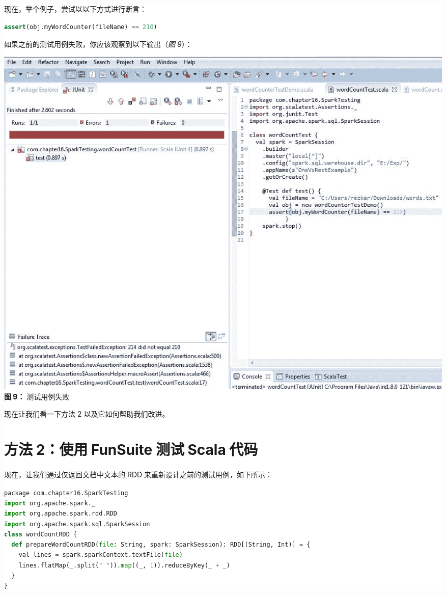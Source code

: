 现在，举个例子，尝试以以下方式进行断言：

```py
assert(obj.myWordCounter(fileName) == 210)

```

如果之前的测试用例失败，你应该观察到以下输出（*图 9*）：

![](img/00299.jpeg)**图 9：** 测试用例失败

现在让我们看一下方法 2 以及它如何帮助我们改进。

# 方法 2：使用 FunSuite 测试 Scala 代码

现在，让我们通过仅返回文档中文本的 RDD 来重新设计之前的测试用例，如下所示：

```py
package com.chapter16.SparkTesting
import org.apache.spark._
import org.apache.spark.rdd.RDD
import org.apache.spark.sql.SparkSession
class wordCountRDD {
  def prepareWordCountRDD(file: String, spark: SparkSession): RDD[(String, Int)] = {
    val lines = spark.sparkContext.textFile(file)
    lines.flatMap(_.split(" ")).map((_, 1)).reduceByKey(_ + _)
  }
}

```
